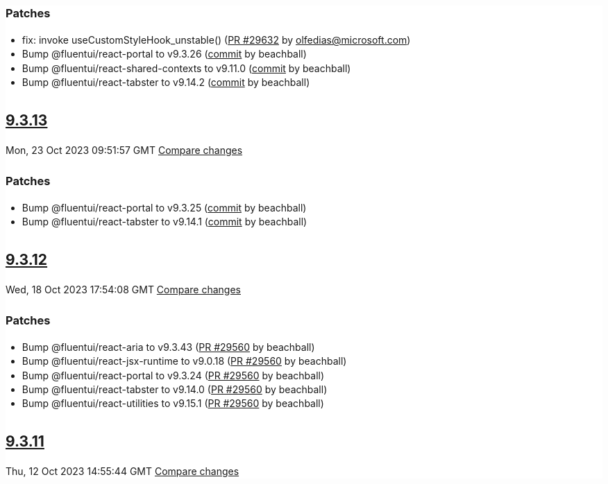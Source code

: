 ### Patches

- fix: invoke useCustomStyleHook_unstable() ([PR #29632](https://github.com/microsoft/fluentui/pull/29632) by olfedias@microsoft.com)
- Bump @fluentui/react-portal to v9.3.26 ([commit](https://github.com/microsoft/fluentui/commit/555b0fae3ec7f052e765557ae243c58000514f92) by beachball)
- Bump @fluentui/react-shared-contexts to v9.11.0 ([commit](https://github.com/microsoft/fluentui/commit/555b0fae3ec7f052e765557ae243c58000514f92) by beachball)
- Bump @fluentui/react-tabster to v9.14.2 ([commit](https://github.com/microsoft/fluentui/commit/555b0fae3ec7f052e765557ae243c58000514f92) by beachball)

## [9.3.13](https://github.com/microsoft/fluentui/tree/@fluentui/react-toast_v9.3.13)

Mon, 23 Oct 2023 09:51:57 GMT 
[Compare changes](https://github.com/microsoft/fluentui/compare/@fluentui/react-toast_v9.3.12..@fluentui/react-toast_v9.3.13)

### Patches

- Bump @fluentui/react-portal to v9.3.25 ([commit](https://github.com/microsoft/fluentui/commit/e4ef1febe8a185dddc10f8936944d177d50bc396) by beachball)
- Bump @fluentui/react-tabster to v9.14.1 ([commit](https://github.com/microsoft/fluentui/commit/e4ef1febe8a185dddc10f8936944d177d50bc396) by beachball)

## [9.3.12](https://github.com/microsoft/fluentui/tree/@fluentui/react-toast_v9.3.12)

Wed, 18 Oct 2023 17:54:08 GMT 
[Compare changes](https://github.com/microsoft/fluentui/compare/@fluentui/react-toast_v9.3.11..@fluentui/react-toast_v9.3.12)

### Patches

- Bump @fluentui/react-aria to v9.3.43 ([PR #29560](https://github.com/microsoft/fluentui/pull/29560) by beachball)
- Bump @fluentui/react-jsx-runtime to v9.0.18 ([PR #29560](https://github.com/microsoft/fluentui/pull/29560) by beachball)
- Bump @fluentui/react-portal to v9.3.24 ([PR #29560](https://github.com/microsoft/fluentui/pull/29560) by beachball)
- Bump @fluentui/react-tabster to v9.14.0 ([PR #29560](https://github.com/microsoft/fluentui/pull/29560) by beachball)
- Bump @fluentui/react-utilities to v9.15.1 ([PR #29560](https://github.com/microsoft/fluentui/pull/29560) by beachball)

## [9.3.11](https://github.com/microsoft/fluentui/tree/@fluentui/react-toast_v9.3.11)

Thu, 12 Oct 2023 14:55:44 GMT 
[Compare changes](https://github.com/microsoft/fluentui/compare/@fluentui/react-toast_v9.3.10..@fluentui/react-toast_v9.3.11)
